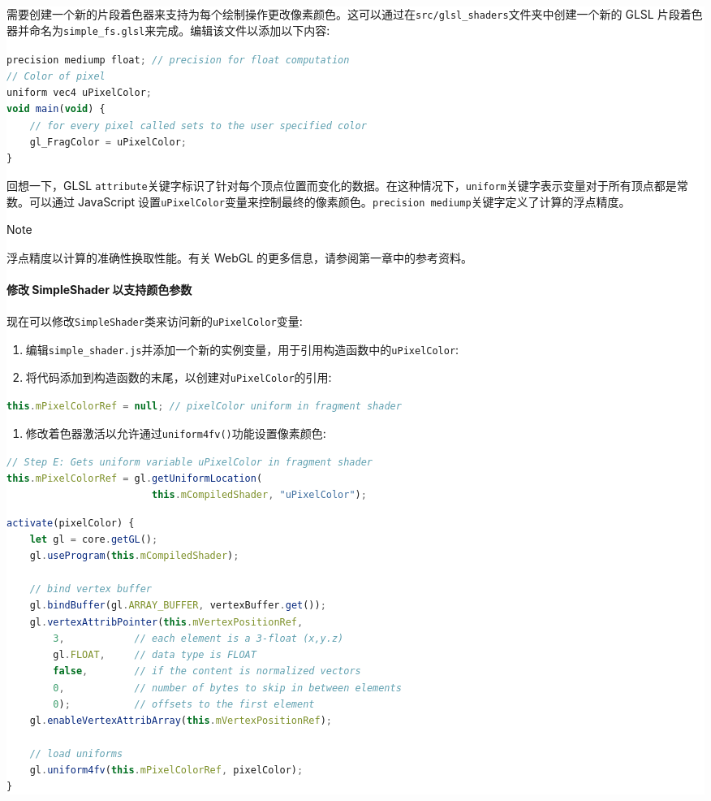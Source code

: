 需要创建一个新的片段着色器来支持为每个绘制操作更改像素颜色。这可以通过在`src/glsl_shaders`文件夹中创建一个新的 GLSL 片段着色器并命名为`simple_fs.glsl`来完成。编辑该文件以添加以下内容:

```js
precision mediump float; // precision for float computation
// Color of pixel
uniform vec4 uPixelColor;
void main(void) {
    // for every pixel called sets to the user specified color
    gl_FragColor = uPixelColor;
}

```

回想一下，GLSL `attribute`关键字标识了针对每个顶点位置而变化的数据。在这种情况下，`uniform`关键字表示变量对于所有顶点都是常数。可以通过 JavaScript 设置`uPixelColor`变量来控制最终的像素颜色。`precision mediump`关键字定义了计算的浮点精度。

Note

浮点精度以计算的准确性换取性能。有关 WebGL 的更多信息，请参阅第一章中的参考资料。

#### 修改 SimpleShader 以支持颜色参数

现在可以修改`SimpleShader`类来访问新的`uPixelColor`变量:

1.  编辑`simple_shader.js`并添加一个新的实例变量，用于引用构造函数中的`uPixelColor`:

1.  将代码添加到构造函数的末尾，以创建对`uPixelColor`的引用:

```js
this.mPixelColorRef = null; // pixelColor uniform in fragment shader

```

1.  修改着色器激活以允许通过`uniform4fv()`功能设置像素颜色:

```js
// Step E: Gets uniform variable uPixelColor in fragment shader
this.mPixelColorRef = gl.getUniformLocation(
                         this.mCompiledShader, "uPixelColor");

```

```js
activate(pixelColor) {
    let gl = core.getGL();
    gl.useProgram(this.mCompiledShader);

    // bind vertex buffer
    gl.bindBuffer(gl.ARRAY_BUFFER, vertexBuffer.get());
    gl.vertexAttribPointer(this.mVertexPositionRef,
        3,            // each element is a 3-float (x,y.z)
        gl.FLOAT,     // data type is FLOAT
        false,        // if the content is normalized vectors
        0,            // number of bytes to skip in between elements
        0);           // offsets to the first element
    gl.enableVertexAttribArray(this.mVertexPositionRef);

    // load uniforms
    gl.uniform4fv(this.mPixelColorRef, pixelColor);
}

```
